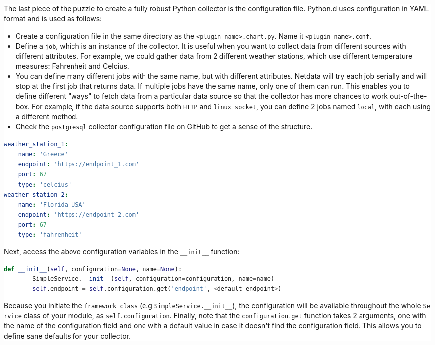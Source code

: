 The last piece of the puzzle to create a fully robust Python collector is the configuration file. Python.d uses
configuration in [YAML](https://www.tutorialspoint.com/yaml/yaml_basics.htm) format and is used as follows:

- Create a configuration file in the same directory as the `<plugin_name>.chart.py`. Name it `<plugin_name>.conf`.
- Define a `job`, which is an instance of the collector. It is useful when you want to collect data from different
  sources with different attributes. For example, we could gather data from 2 different weather stations, which use
  different temperature measures: Fahrenheit and Celcius.
- You can define many different jobs with the same name, but with different attributes. Netdata will try each job
  serially and will stop at the first job that returns data. If multiple jobs have the same name, only one of them can
  run. This enables you to define different "ways" to fetch data from a particular data source so that the collector has
  more chances to work out-of-the-box. For example, if the data source supports both `HTTP` and `linux socket`, you can
  define 2 jobs named `local`, with each using a different method. 
- Check the `postgresql` collector configuration file on
  [GitHub](https://github.com/netdata/netdata/blob/master/collectors/python.d.plugin/postgres/postgres.conf) to get a
  sense of the structure.

```yaml
weather_station_1:
    name: 'Greece'
    endpoint: 'https://endpoint_1.com'
    port: 67
    type: 'celcius'
weather_station_2:
    name: 'Florida USA'
    endpoint: 'https://endpoint_2.com'
    port: 67 
    type: 'fahrenheit'
```

Next, access the above configuration variables in the `__init__` function:

```python
def __init__(self, configuration=None, name=None):
        SimpleService.__init__(self, configuration=configuration, name=name)
        self.endpoint = self.configuration.get('endpoint', <default_endpoint>)
```

Because you initiate the `framework class` (e.g `SimpleService.__init__`), the configuration will be available
throughout the whole `Service` class of your module, as `self.configuration`. Finally, note that the `configuration.get`
function takes 2 arguments, one with the name of the configuration field and one with a default value in case it doesn't
find the configuration field. This allows you to define sane defaults for your collector.
